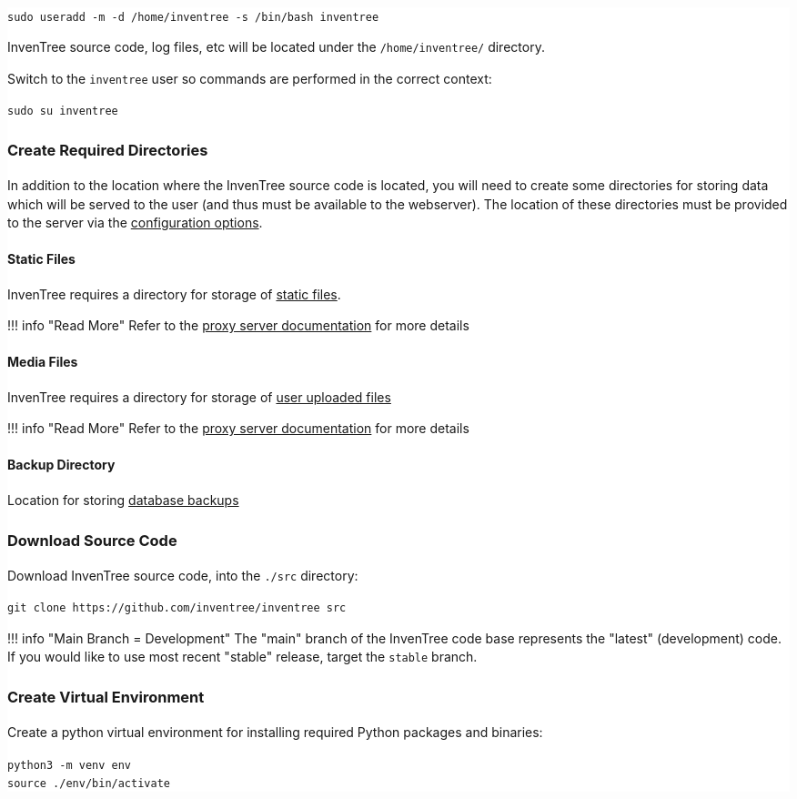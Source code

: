 ```
sudo useradd -m -d /home/inventree -s /bin/bash inventree
```

InvenTree source code, log files, etc will be located under the `/home/inventree/` directory.

Switch to the `inventree` user so commands are performed in the correct context:

```
sudo su inventree
```

### Create Required Directories

In addition to the location where the InvenTree source code is located, you will need to create some directories for storing data which will be served to the user (and thus must be available to the webserver). The location of these directories must be provided to the server via the [configuration options](./config.md).

#### Static Files

InvenTree requires a directory for storage of [static files](./config.md#static-file-storage).

!!! info "Read More"
    Refer to the [proxy server documentation](./processes.md#proxy-server) for more details

#### Media Files

InvenTree requires a directory for storage of [user uploaded files](./config.md#uploaded-file-storage)

!!! info "Read More"
    Refer to the [proxy server documentation](./processes.md#proxy-server) for more details

#### Backup Directory

Location for storing [database backups](./config.md#backup-file-storage)

### Download Source Code

Download InvenTree source code, into the `./src` directory:

```
git clone https://github.com/inventree/inventree src
```

!!! info "Main Branch = Development"
    The "main" branch of the InvenTree code base represents the "latest" (development) code. If you would like to use most recent "stable" release, target the `stable` branch.

### Create Virtual Environment

Create a python virtual environment for installing required Python packages and binaries:

```
python3 -m venv env
source ./env/bin/activate
```

